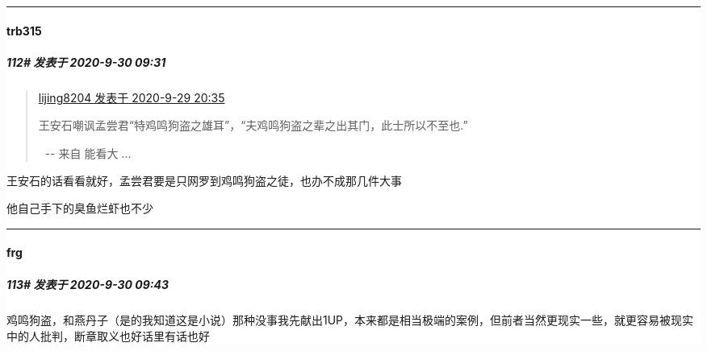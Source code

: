 

*****

####  trb315  
##### 112#       发表于 2020-9-30 09:31



<blockquote><a href="httphttps://bbs.saraba1st.com/2b/forum.php?mod=redirect&amp;goto=findpost&amp;pid=48900252&amp;ptid=1962432" target="_blank">lijing8204 发表于 2020-9-29 20:35</a>

王安石嘲讽孟尝君“特鸡鸣狗盗之雄耳”，“夫鸡鸣狗盗之辈之出其门，此士所以不至也.”


  -- 来自 能看大 ...</blockquote>
王安石的话看看就好，孟尝君要是只网罗到鸡鸣狗盗之徒，也办不成那几件大事


他自己手下的臭鱼烂虾也不少







*****

####  frg  
##### 113#       发表于 2020-9-30 09:43




鸡鸣狗盗，和燕丹子（是的我知道这是小说）那种没事我先献出1UP，本来都是相当极端的案例，但前者当然更现实一些，就更容易被现实中的人批判，断章取义也好话里有话也好





                                              